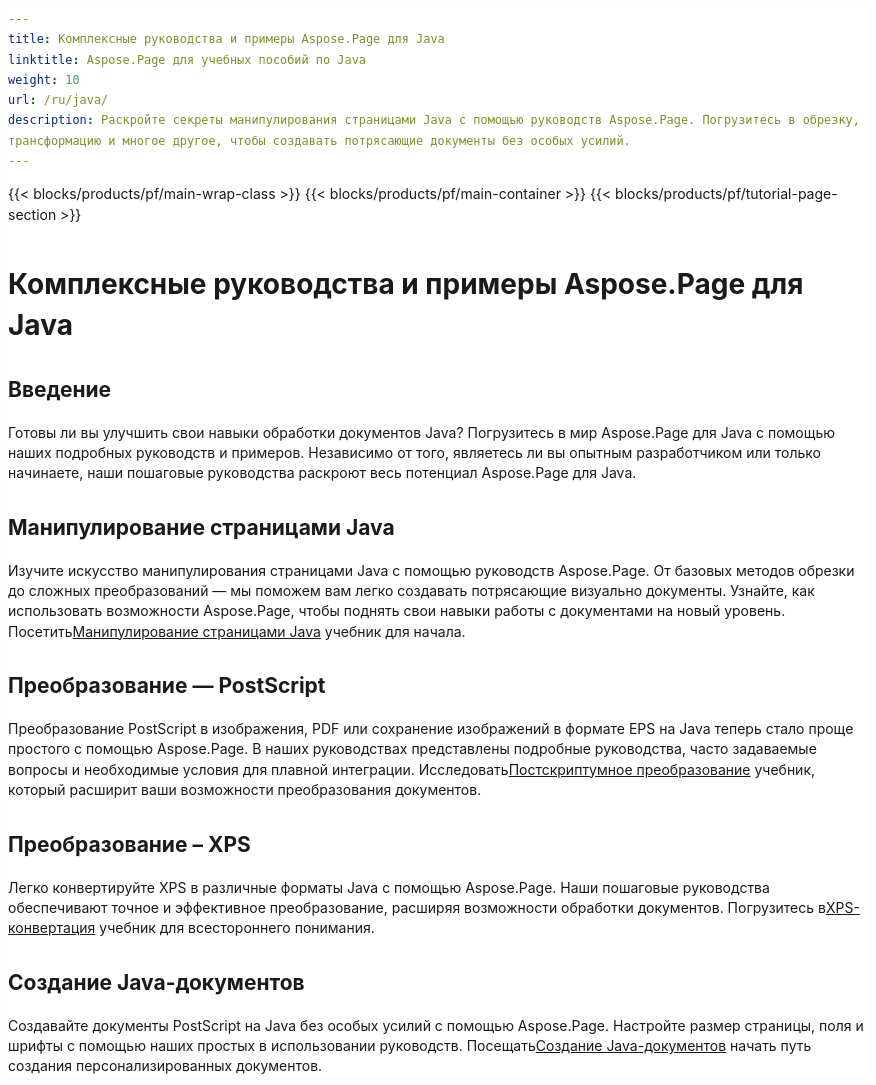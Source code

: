 ```yaml
---
title: Комплексные руководства и примеры Aspose.Page для Java
linktitle: Aspose.Page для учебных пособий по Java
weight: 10
url: /ru/java/
description: Раскройте секреты манипулирования страницами Java с помощью руководств Aspose.Page. Погрузитесь в обрезку, трансформацию и многое другое, чтобы создавать потрясающие документы без особых усилий.
---
```


{{< blocks/products/pf/main-wrap-class >}}
{{< blocks/products/pf/main-container >}}
{{< blocks/products/pf/tutorial-page-section >}}

# Комплексные руководства и примеры Aspose.Page для Java

## Введение

Готовы ли вы улучшить свои навыки обработки документов Java? Погрузитесь в мир Aspose.Page для Java с помощью наших подробных руководств и примеров. Независимо от того, являетесь ли вы опытным разработчиком или только начинаете, наши пошаговые руководства раскроют весь потенциал Aspose.Page для Java.

## Манипулирование страницами Java
 Изучите искусство манипулирования страницами Java с помощью руководств Aspose.Page. От базовых методов обрезки до сложных преобразований — мы поможем вам легко создавать потрясающие визуально документы. Узнайте, как использовать возможности Aspose.Page, чтобы поднять свои навыки работы с документами на новый уровень. Посетить[Манипулирование страницами Java](./page-manipulation/) учебник для начала.

## Преобразование — PostScript
 Преобразование PostScript в изображения, PDF или сохранение изображений в формате EPS на Java теперь стало проще простого с помощью Aspose.Page. В наших руководствах представлены подробные руководства, часто задаваемые вопросы и необходимые условия для плавной интеграции. Исследовать[Постскриптумное преобразование](./postscript-conversion/) учебник, который расширит ваши возможности преобразования документов.

## Преобразование – XPS
Легко конвертируйте XPS в различные форматы Java с помощью Aspose.Page. Наши пошаговые руководства обеспечивают точное и эффективное преобразование, расширяя возможности обработки документов. Погрузитесь в[XPS-конвертация](./xps-conversion/) учебник для всестороннего понимания.

## Создание Java-документов
 Создавайте документы PostScript на Java без особых усилий с помощью Aspose.Page. Настройте размер страницы, поля и шрифты с помощью наших простых в использовании руководств. Посещать[Создание Java-документов](./document-creation/) начать путь создания персонализированных документов.
